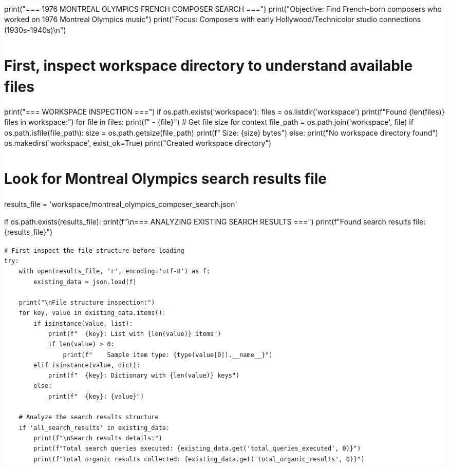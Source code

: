 print("=== 1976 MONTREAL OLYMPICS FRENCH COMPOSER SEARCH ===")
print("Objective: Find French-born composers who worked on 1976 Montreal Olympics music")
print("Focus: Composers with early Hollywood/Technicolor studio connections (1930s-1940s)\n")

# First, inspect workspace directory to understand available files
print("=== WORKSPACE INSPECTION ===")
if os.path.exists('workspace'):
    files = os.listdir('workspace')
    print(f"Found {len(files)} files in workspace:")
    for file in files:
        print(f"  - {file}")
        # Get file size for context
        file_path = os.path.join('workspace', file)
        if os.path.isfile(file_path):
            size = os.path.getsize(file_path)
            print(f"    Size: {size} bytes")
else:
    print("No workspace directory found")
    os.makedirs('workspace', exist_ok=True)
    print("Created workspace directory")

# Look for Montreal Olympics search results file
results_file = 'workspace/montreal_olympics_composer_search.json'

if os.path.exists(results_file):
    print(f"\n=== ANALYZING EXISTING SEARCH RESULTS ===")
    print(f"Found search results file: {results_file}")
    
    # First inspect the file structure before loading
    try:
        with open(results_file, 'r', encoding='utf-8') as f:
            existing_data = json.load(f)
        
        print("\nFile structure inspection:")
        for key, value in existing_data.items():
            if isinstance(value, list):
                print(f"  {key}: List with {len(value)} items")
                if len(value) > 0:
                    print(f"    Sample item type: {type(value[0]).__name__}")
            elif isinstance(value, dict):
                print(f"  {key}: Dictionary with {len(value)} keys")
            else:
                print(f"  {key}: {value}")
        
        # Analyze the search results structure
        if 'all_search_results' in existing_data:
            print(f"\nSearch results details:")
            print(f"Total search queries executed: {existing_data.get('total_queries_executed', 0)}")
            print(f"Total organic results collected: {existing_data.get('total_organic_results', 0)}")
            